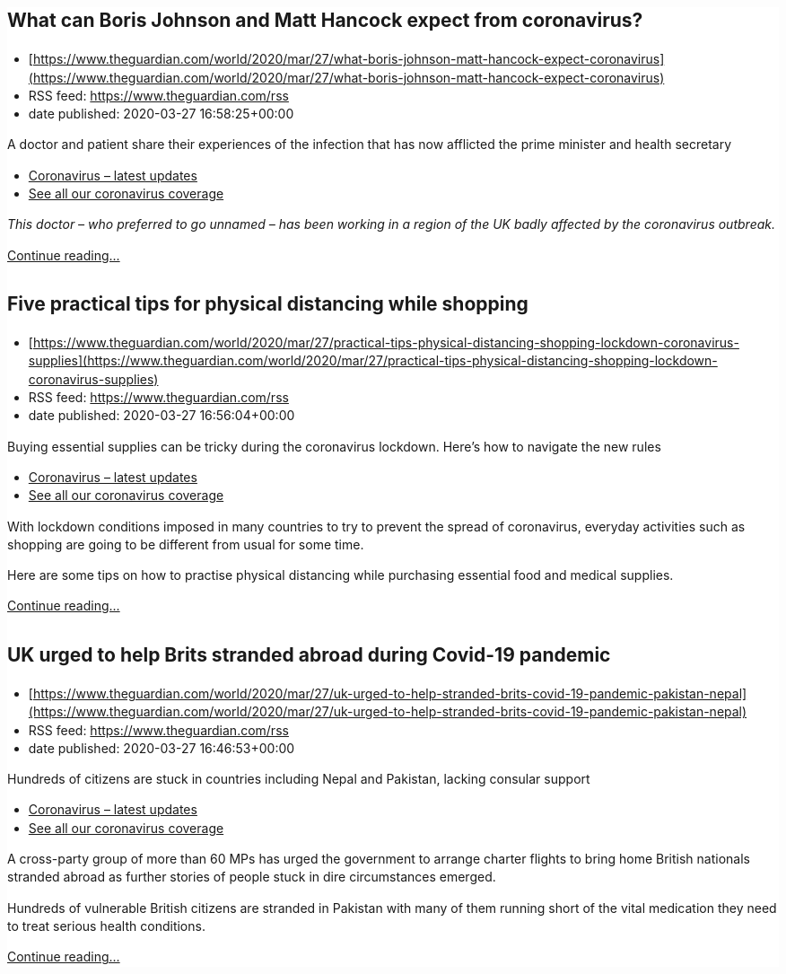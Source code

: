## What can Boris Johnson and Matt Hancock expect from coronavirus?
 - [https://www.theguardian.com/world/2020/mar/27/what-boris-johnson-matt-hancock-expect-coronavirus](https://www.theguardian.com/world/2020/mar/27/what-boris-johnson-matt-hancock-expect-coronavirus)
 - RSS feed: https://www.theguardian.com/rss
 - date published: 2020-03-27 16:58:25+00:00

<p>A doctor and patient share their experiences of the infection that has now afflicted the prime minister and health secretary</p><ul><li><a href="https://www.theguardian.com/world/series/coronavirus-live/latest">Coronavirus – latest updates</a></li><li><a href="https://www.theguardian.com/world/coronavirus-outbreak">See all our coronavirus coverage</a><br /></li></ul><p><em>This doctor – who preferred to go unnamed – has been working in a region of the UK badly affected by the coronavirus outbreak.</em></p> <a href="https://www.theguardian.com/world/2020/mar/27/what-boris-johnson-matt-hancock-expect-coronavirus">Continue reading...</a>

## Five practical tips for physical distancing while shopping
 - [https://www.theguardian.com/world/2020/mar/27/practical-tips-physical-distancing-shopping-lockdown-coronavirus-supplies](https://www.theguardian.com/world/2020/mar/27/practical-tips-physical-distancing-shopping-lockdown-coronavirus-supplies)
 - RSS feed: https://www.theguardian.com/rss
 - date published: 2020-03-27 16:56:04+00:00

<p>Buying essential supplies can be tricky during the coronavirus lockdown. Here’s how to navigate the new rules</p><ul><li><a href="https://www.theguardian.com/world/series/coronavirus-live/latest">Coronavirus – latest updates</a></li><li><a href="https://www.theguardian.com/world/coronavirus-outbreak">See all our coronavirus coverage</a></li></ul><p>With lockdown conditions imposed in many countries to try to prevent the spread of coronavirus, everyday activities such as shopping are going to be different from usual for some time.</p><p>Here are some tips on how to practise physical distancing while purchasing essential food and medical supplies.</p> <a href="https://www.theguardian.com/world/2020/mar/27/practical-tips-physical-distancing-shopping-lockdown-coronavirus-supplies">Continue reading...</a>

## UK urged to help Brits stranded abroad during Covid-19 pandemic
 - [https://www.theguardian.com/world/2020/mar/27/uk-urged-to-help-stranded-brits-covid-19-pandemic-pakistan-nepal](https://www.theguardian.com/world/2020/mar/27/uk-urged-to-help-stranded-brits-covid-19-pandemic-pakistan-nepal)
 - RSS feed: https://www.theguardian.com/rss
 - date published: 2020-03-27 16:46:53+00:00

<p>Hundreds of citizens are stuck in countries including Nepal and Pakistan, lacking consular support </p><ul><li><a href="https://www.theguardian.com/world/series/coronavirus-live/latest">Coronavirus – latest updates</a></li><li><a href="https://www.theguardian.com/world/coronavirus-outbreak">See all our coronavirus coverage</a></li></ul> <p>A cross-party group of more than 60 MPs has urged the government to arrange charter flights to bring home British nationals stranded abroad as further stories of people stuck in dire circumstances emerged.</p><p>Hundreds of vulnerable British citizens are stranded in Pakistan with many of them running short of the vital medication they need to treat serious health conditions.</p> <a href="https://www.theguardian.com/world/2020/mar/27/uk-urged-to-help-stranded-brits-covid-19-pandemic-pakistan-nepal">Continue reading...</a>
